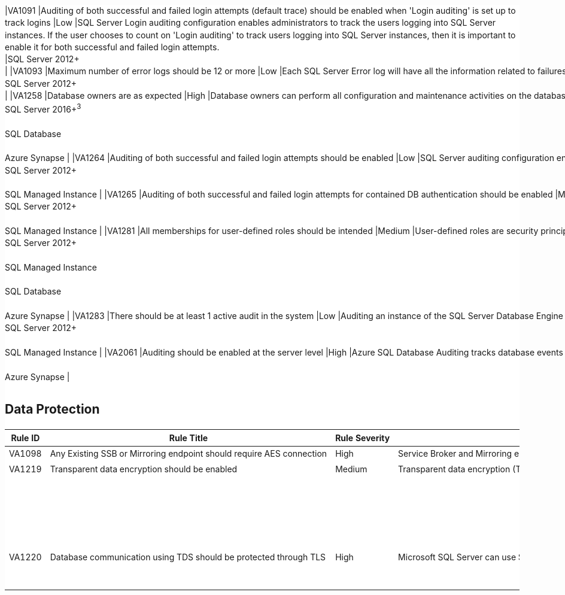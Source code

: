 |VA1091     |Auditing of both successful and failed login attempts (default trace) should be enabled when 'Login auditing' is set up to track logins          |Low         |SQL Server Login auditing configuration enables administrators to track the users logging into SQL Server instances. If the user chooses to count on 'Login auditing' to track users logging into SQL Server instances, then it is important to enable it for both successful and failed login attempts.         |<nobr>SQL Server 2012+<nobr/>         |
|VA1093     |Maximum number of error logs should be 12 or more          |Low         |Each SQL Server Error log will have all the information related to failures / errors that have occurred since SQL Server was last restarted or since the last time you have recycled the error logs. This rule checks that the maximum number of error logs is 12 or more.         |<nobr>SQL Server 2012+<nobr/>         |
|VA1258     |Database owners are as expected          |High         |Database owners can perform all configuration and maintenance activities on the database and can also drop databases in SQL Server. Tracking database owners is important to avoid having excessive permission for some principals. Create a baseline that defines the expected database owners for the database. This rule checks whether the database owners are as defined in the baseline.         |<nobr>SQL Server 2016+<sup>3</sup><nobr/><br/><br/>SQL Database<br/><br/>Azure Synapse         |
|VA1264     |Auditing of both successful and failed login attempts should be enabled          |Low         |SQL Server auditing configuration enables administrators to track the users logging into SQL Server instances that they're responsible for. This rule checks that auditing is enabled for both successful and failed login attempts.         |<nobr>SQL Server 2012+<nobr/><br/><br/>SQL Managed Instance         |
|VA1265     |Auditing of both successful and failed login attempts for contained DB authentication should be enabled          |Medium         |SQL Server auditing configuration enables administrators to track users logging to SQL Server instances that they're responsible for. This rule checks that auditing is enabled for both successful and failed login attempts for contained DB authentication.         |<nobr>SQL Server 2012+<nobr/><br/><br/>SQL Managed Instance         |
|VA1281     |All memberships for user-defined roles should be intended          |Medium         |User-defined roles are security principals defined by the user to group principals to easily manage permissions. Monitoring these roles is important to avoid having excessive permissions. Create a baseline that defines expected membership for each user-defined role. This rule checks whether all memberships for user-defined roles are as defined in the baseline.         |<nobr>SQL Server 2012+<nobr/><br/><br/>SQL Managed Instance<br/><br/>SQL Database<br/><br/>Azure Synapse         |
|VA1283     |There should be at least 1 active audit in the system          |Low         |Auditing an instance of the SQL Server Database Engine or an individual database involves tracking and logging events that occur on the Database Engine. The SQL Server Audit object collects a single instance of server or database-level actions and groups of actions to monitor. This rule checks that there is at least one active audit in the system.         |<nobr>SQL Server 2012+<nobr/><br/><br/>SQL Managed Instance         |
|VA2061     |Auditing should be enabled at the server level          |High         |Azure SQL Database Auditing tracks database events and writes them to an audit log in your Azure storage account. Auditing helps you understand database activity and gain insight into discrepancies and anomalies that could indicate business concerns or suspected security violations as well as helps you meet regulatory compliance. For more information, see [Azure SQL Auditing](https://docs.microsoft.com/azure/sql-database/sql-database-auditing). This rule checks that auditing is enabled.         |<nobr/>SQL Database<br/><br/>Azure Synapse          |

## Data Protection

|Rule ID  |Rule Title  |Rule Severity  |Rule Description  |Platform  |
|---------|---------|---------|---------|---------|
|VA1098     |Any Existing SSB or Mirroring endpoint should require AES connection          |High         |Service Broker and Mirroring endpoints support different encryption algorithms including no-encryption. This rule checks that any existing endpoint requires AES encryption.         |<nobr>SQL Server 2012+<nobr/>         |
|VA1219     |Transparent data encryption should be enabled          |Medium         |Transparent data encryption (TDE) helps to protect the database files against information disclosure by performing real-time encryption and decryption of the database, associated backups, and transaction log files 'at rest', without requiring changes to the application. This rule checks that TDE is enabled on the database.         |<nobr>SQL Server 2012+<nobr/><br/><br/>SQL Managed Instance<br/><br/>SQL Database<br/><br/>Azure Synapse         |
|VA1220     |Database communication using TDS should be protected through TLS          |High         |Microsoft SQL Server can use Secure Sockets Layer (SSL) or Transport Layer Security (TLS) to encrypt data that is transmitted across a network between an instance of SQL Server and a client application. This rule checks that all connections to the SQL Server are encrypted through TLS.         |<nobr>SQL Server 2012+<nobr/><br/><br/>SQL Managed Instance         |